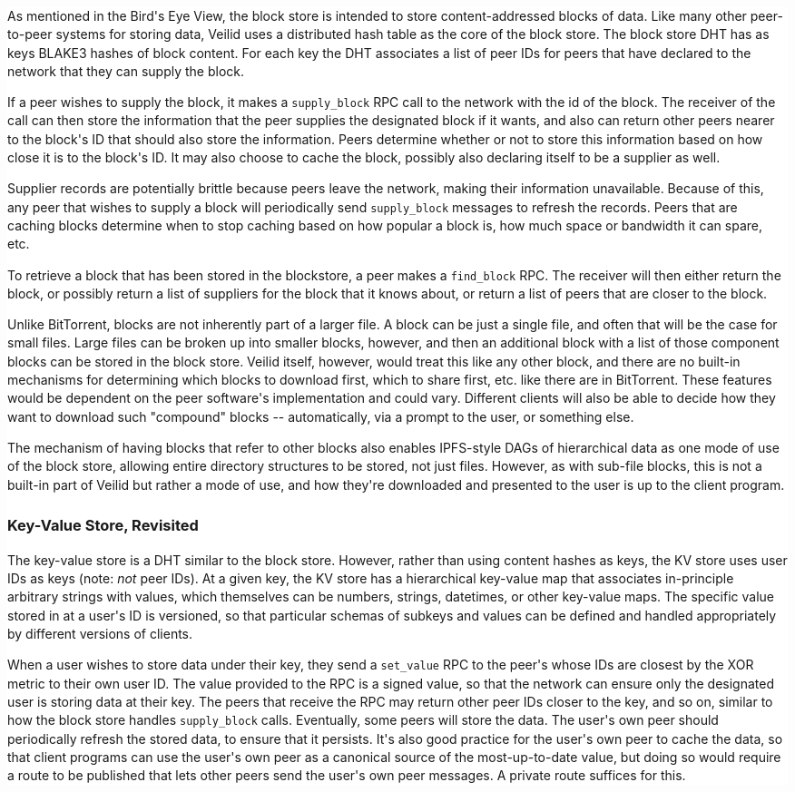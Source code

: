 As mentioned in the Bird's Eye View, the block store is intended to store content-addressed blocks of data. Like many other peer-to-peer systems for storing data, Veilid uses a distributed hash table as the core of the block store. The block store DHT has as keys BLAKE3 hashes of block content. For each key the DHT associates a list of peer IDs for peers that have declared to the network that they can supply the block.

If a peer wishes to supply the block, it makes a `supply_block` RPC call to the network with the id of the block. The receiver of the call can then store the information that the peer supplies the designated block if it wants, and also can return other peers nearer to the block's ID that should also store the information. Peers determine whether or not to store this information based on how close it is to the block's ID. It may also choose to cache the block, possibly also declaring itself to be a supplier as well.

Supplier records are potentially brittle because peers leave the network, making their information unavailable. Because of this, any peer that wishes to supply a block will periodically send `supply_block` messages to refresh the records. Peers that are caching blocks determine when to stop caching based on how popular a block is, how much space or bandwidth it can spare, etc.

To retrieve a block that has been stored in the blockstore, a peer makes a `find_block` RPC. The receiver will then either return the block, or possibly return a list of suppliers for the block that it knows about, or return a list of peers that are closer to the block.

Unlike BitTorrent, blocks are not inherently part of a larger file. A block can be just a single file, and often that will be the case for small files. Large files can be broken up into smaller blocks, however, and then an additional block with a list of those component blocks can be stored in the block store. Veilid itself, however, would treat this like any other block, and there are no built-in mechanisms for determining which blocks to download first, which to share first, etc. like there are in BitTorrent. These features would be dependent on the peer software's implementation and could vary. Different clients will also be able to decide how they want to download such "compound" blocks -- automatically, via a prompt to the user, or something else.

The mechanism of having blocks that refer to other blocks also enables IPFS-style DAGs of hierarchical data as one mode of use of the block store, allowing entire directory structures to be stored, not just files. However, as with sub-file blocks, this is not a built-in part of Veilid but rather a mode of use, and how they're downloaded and presented to the user is up to the client program.

### Key-Value Store, Revisited

The key-value store is a DHT similar to the block store. However, rather than using content hashes as keys, the KV store uses user IDs as keys (note: _not_ peer IDs). At a given key, the KV store has a hierarchical key-value map that associates in-principle arbitrary strings with values, which themselves can be numbers, strings, datetimes, or other key-value maps. The specific value stored in at a user's ID is versioned, so that particular schemas of subkeys and values can be defined and handled appropriately by different versions of clients.

When a user wishes to store data under their key, they send a `set_value` RPC to the peer's whose IDs are closest by the XOR metric to their own user ID. The value provided to the RPC is a signed value, so that the network can ensure only the designated user is storing data at their key. The peers that receive the RPC may return other peer IDs closer to the key, and so on, similar to how the block store handles `supply_block` calls. Eventually, some peers will store the data. The user's own peer should periodically refresh the stored data, to ensure that it persists. It's also good practice for the user's own peer to cache the data, so that client programs can use the user's own peer as a canonical source of the most-up-to-date value, but doing so would require a route to be published that lets other peers send the user's own peer messages. A private route suffices for this.

